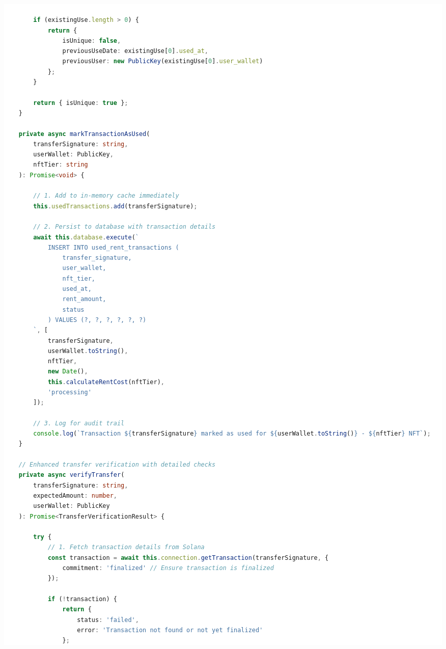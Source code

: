 ```typescript
        
        if (existingUse.length > 0) {
            return {
                isUnique: false,
                previousUseDate: existingUse[0].used_at,
                previousUser: new PublicKey(existingUse[0].user_wallet)
            };
        }
        
        return { isUnique: true };
    }
    
    private async markTransactionAsUsed(
        transferSignature: string,
        userWallet: PublicKey,
        nftTier: string
    ): Promise<void> {
        
        // 1. Add to in-memory cache immediately
        this.usedTransactions.add(transferSignature);
        
        // 2. Persist to database with transaction details
        await this.database.execute(`
            INSERT INTO used_rent_transactions (
                transfer_signature, 
                user_wallet, 
                nft_tier, 
                used_at,
                rent_amount,
                status
            ) VALUES (?, ?, ?, ?, ?, ?)
        `, [
            transferSignature,
            userWallet.toString(),
            nftTier,
            new Date(),
            this.calculateRentCost(nftTier),
            'processing'
        ]);
        
        // 3. Log for audit trail
        console.log(`Transaction ${transferSignature} marked as used for ${userWallet.toString()} - ${nftTier} NFT`);
    }
    
    // Enhanced transfer verification with detailed checks
    private async verifyTransfer(
        transferSignature: string,
        expectedAmount: number,
        userWallet: PublicKey
    ): Promise<TransferVerificationResult> {
        
        try {
            // 1. Fetch transaction details from Solana
            const transaction = await this.connection.getTransaction(transferSignature, {
                commitment: 'finalized' // Ensure transaction is finalized
            });
            
            if (!transaction) {
                return {
                    status: 'failed',
                    error: 'Transaction not found or not yet finalized'
                };
```